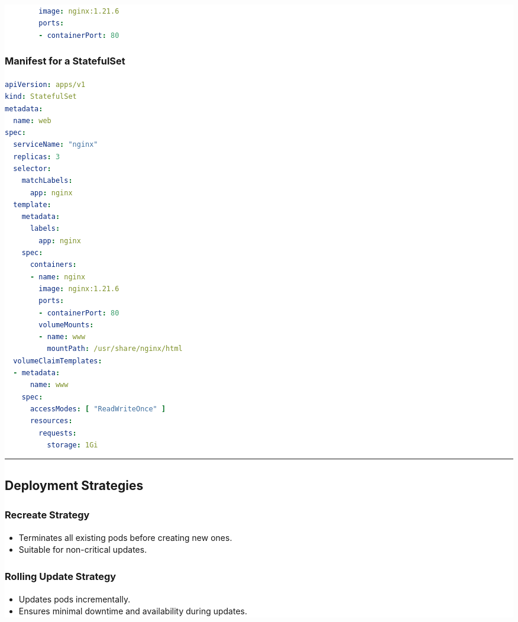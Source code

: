 ```yaml
        image: nginx:1.21.6
        ports:
        - containerPort: 80
```

### Manifest for a StatefulSet
```yaml
apiVersion: apps/v1
kind: StatefulSet
metadata:
  name: web
spec:
  serviceName: "nginx"
  replicas: 3
  selector:
    matchLabels:
      app: nginx
  template:
    metadata:
      labels:
        app: nginx
    spec:
      containers:
      - name: nginx
        image: nginx:1.21.6
        ports:
        - containerPort: 80
        volumeMounts:
        - name: www
          mountPath: /usr/share/nginx/html
  volumeClaimTemplates:
  - metadata:
      name: www
    spec:
      accessModes: [ "ReadWriteOnce" ]
      resources:
        requests:
          storage: 1Gi
```

---

## Deployment Strategies

### Recreate Strategy
- Terminates all existing pods before creating new ones.
- Suitable for non-critical updates.

### Rolling Update Strategy
- Updates pods incrementally.
- Ensures minimal downtime and availability during updates.
